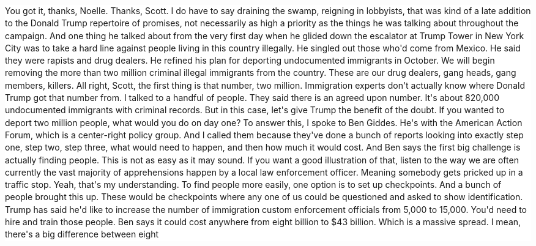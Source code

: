 You got it, thanks, Noelle.
Thanks, Scott.
I do have to say draining the swamp,
reigning in lobbyists,
that was kind of a late addition
to the Donald Trump repertoire of promises,
not necessarily as high a priority
as the things he was talking about
throughout the campaign.
And one thing he talked about
from the very first day
when he glided down the escalator
at Trump Tower in New York City
was to take a hard line
against people living in this country illegally.
He singled out those who'd come from Mexico.
He said they were rapists and drug dealers.
He refined his plan
for deporting undocumented immigrants in October.
We will begin removing the more than two million
criminal illegal immigrants from the country.
These are our drug dealers,
gang heads, gang members, killers.
All right, Scott, the first thing
is that number, two million.
Immigration experts don't actually know
where Donald Trump got that number from.
I talked to a handful of people.
They said there is an agreed upon number.
It's about 820,000 undocumented immigrants
with criminal records.
But in this case,
let's give Trump the benefit of the doubt.
If you wanted to deport two million people,
what would you do on day one?
To answer this, I spoke to Ben Giddes.
He's with the American Action Forum,
which is a center-right policy group.
And I called them because they've done
a bunch of reports looking into exactly step one,
step two, step three, what would need to happen,
and then how much it would cost.
And Ben says the first big challenge
is actually finding people.
This is not as easy as it may sound.
If you want a good illustration of that,
listen to the way we are often currently
the vast majority of apprehensions happen
by a local law enforcement officer.
Meaning somebody gets pricked up in a traffic stop.
Yeah, that's my understanding.
To find people more easily,
one option is to set up checkpoints.
And a bunch of people brought this up.
These would be checkpoints where any one of us
could be questioned and asked to show identification.
Trump has said he'd like to increase the number
of immigration custom enforcement officials
from 5,000 to 15,000.
You'd need to hire and train those people.
Ben says it could cost anywhere
from eight billion to $43 billion.
Which is a massive spread.
I mean, there's a big difference between eight